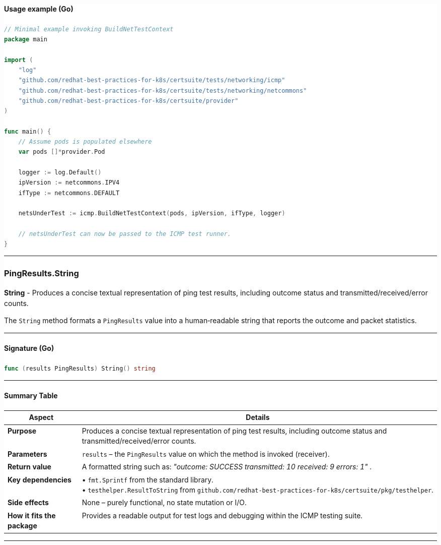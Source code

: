 #### Usage example (Go)

```go
// Minimal example invoking BuildNetTestContext
package main

import (
    "log"
    "github.com/redhat-best-practices-for-k8s/certsuite/tests/networking/icmp"
    "github.com/redhat-best-practices-for-k8s/certsuite/tests/networking/netcommons"
    "github.com/redhat-best-practices-for-k8s/certsuite/provider"
)

func main() {
    // Assume pods is populated elsewhere
    var pods []*provider.Pod

    logger := log.Default()
    ipVersion := netcommons.IPV4
    ifType := netcommons.DEFAULT

    netsUnderTest := icmp.BuildNetTestContext(pods, ipVersion, ifType, logger)

    // netsUnderTest can now be passed to the ICMP test runner.
}
```

---

### PingResults.String

**String** - Produces a concise textual representation of ping test results, including outcome status and transmitted/received/error counts.


The `String` method formats a `PingResults` value into a human‑readable string that reports the outcome and packet statistics.

---

#### Signature (Go)

```go
func (results PingResults) String() string
```

---

#### Summary Table

| Aspect | Details |
|--------|---------|
| **Purpose** | Produces a concise textual representation of ping test results, including outcome status and transmitted/received/error counts. |
| **Parameters** | `results` – the `PingResults` value on which the method is invoked (receiver). |
| **Return value** | A formatted string such as: *"outcome: SUCCESS transmitted: 10 received: 9 errors: 1"* . |
| **Key dependencies** | • `fmt.Sprintf` from the standard library.<br>• `testhelper.ResultToString` from `github.com/redhat-best-practices-for-k8s/certsuite/pkg/testhelper`. |
| **Side effects** | None – purely functional, no state mutation or I/O. |
| **How it fits the package** | Provides a readable output for test logs and debugging within the ICMP testing suite. |

---